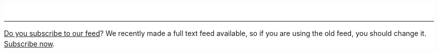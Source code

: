 <img alt="" src="http://uswaretech.com/dump/screenshots/screenshot_010.png" title="Wordpress django admin" class="alignnone" width="600" />

<img alt="" src="http://uswaretech.com/dump/screenshots/screenshot_011.png" title="Wordpress django admin" class="alignnone" width="600" />



----------------------------
[Do you subscribe to our feed](http://feeds.feedburner.com/uswarearticles)? We recently made a full text feed available, so if you are using the old feed, you should change it. [Subscribe now](http://feeds.feedburner.com/uswarearticles).

